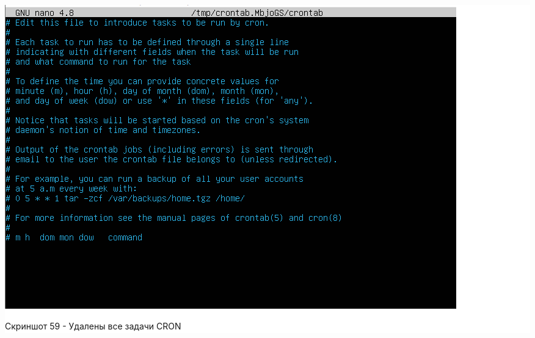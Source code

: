 ![Untitled](D01_Linux%20stephenk%20ca153033db6f40efac2f2a2cc00f1d17/Untitled%2045.png)

Скриншот 59 - Удалены все задачи CRON